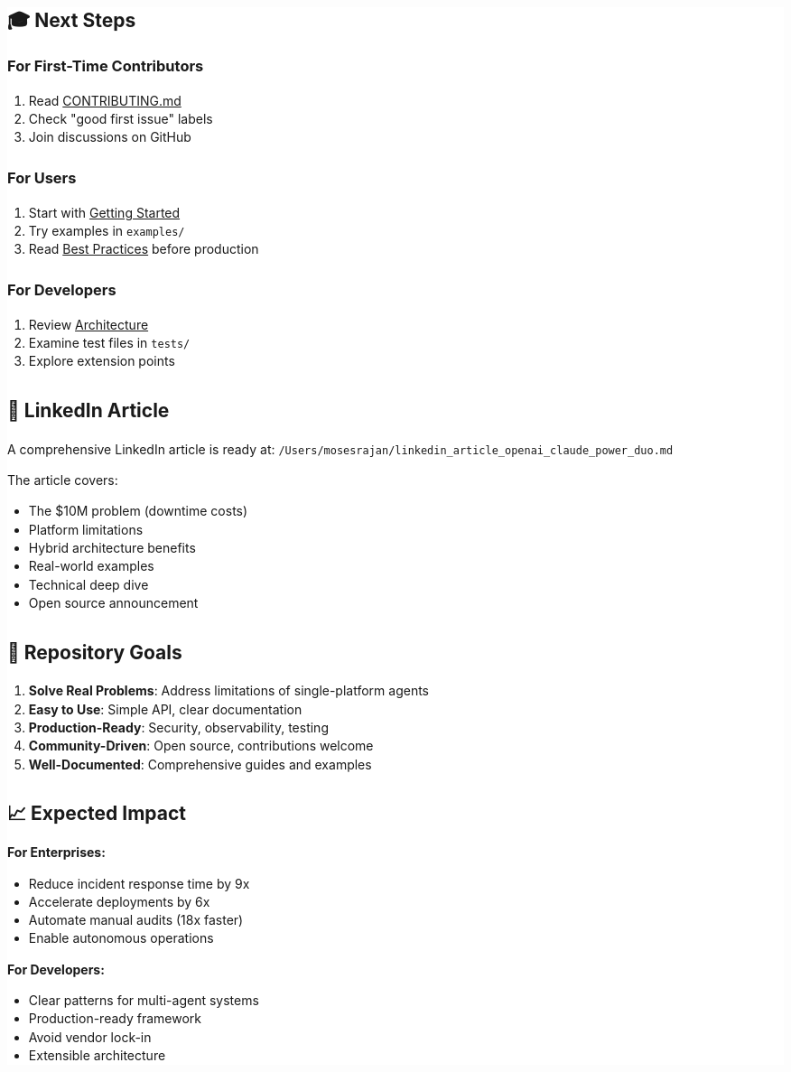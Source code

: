## 🎓 Next Steps

### For First-Time Contributors
1. Read [CONTRIBUTING.md](CONTRIBUTING.md)
2. Check "good first issue" labels
3. Join discussions on GitHub

### For Users
1. Start with [Getting Started](docs/getting-started.md)
2. Try examples in `examples/`
3. Read [Best Practices](docs/best-practices.md) before production

### For Developers
1. Review [Architecture](docs/architecture.md)
2. Examine test files in `tests/`
3. Explore extension points

## 📝 LinkedIn Article

A comprehensive LinkedIn article is ready at:
`/Users/mosesrajan/linkedin_article_openai_claude_power_duo.md`

The article covers:
- The $10M problem (downtime costs)
- Platform limitations
- Hybrid architecture benefits
- Real-world examples
- Technical deep dive
- Open source announcement

## 🎯 Repository Goals

1. **Solve Real Problems**: Address limitations of single-platform agents
2. **Easy to Use**: Simple API, clear documentation
3. **Production-Ready**: Security, observability, testing
4. **Community-Driven**: Open source, contributions welcome
5. **Well-Documented**: Comprehensive guides and examples

## 📈 Expected Impact

**For Enterprises:**
- Reduce incident response time by 9x
- Accelerate deployments by 6x
- Automate manual audits (18x faster)
- Enable autonomous operations

**For Developers:**
- Clear patterns for multi-agent systems
- Production-ready framework
- Avoid vendor lock-in
- Extensible architecture
